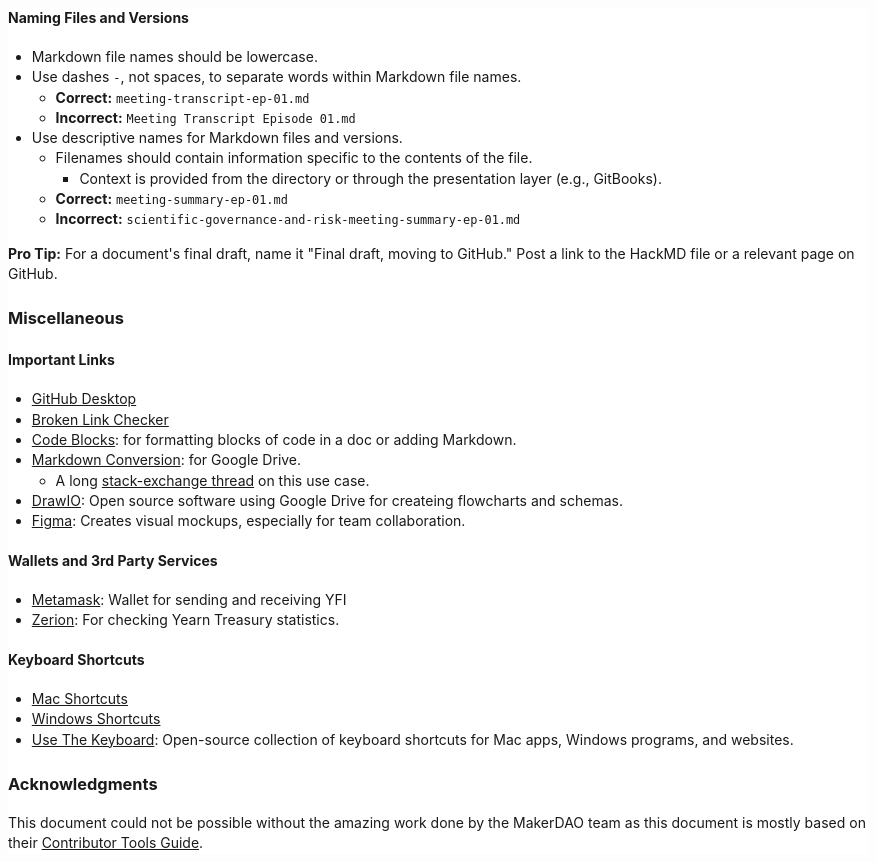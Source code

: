 #### Naming Files and Versions

- Markdown file names should be lowercase.
- Use dashes `-`, not spaces, to separate words within Markdown file names.
  - **Correct:** `meeting-transcript-ep-01.md`
  - **Incorrect:** `Meeting Transcript Episode 01.md`
- Use descriptive names for Markdown files and versions.
  - Filenames should contain information specific to the contents of the file.
    - Context is provided from the directory or through the presentation layer (e.g., GitBooks).
  - **Correct:** `meeting-summary-ep-01.md`
  - **Incorrect:** `scientific-governance-and-risk-meeting-summary-ep-01.md`

**Pro Tip:**
For a document's final draft, name it "Final draft, moving to GitHub." Post a link to the HackMD file or a relevant page on GitHub.

### Miscellaneous

#### Important Links

- [GitHub Desktop](https://desktop.github.com/)
- [Broken Link Checker](https://ahrefs.com/broken-link-checker)
- [Code Blocks](https://gsuite.google.com/marketplace/app/code_blocks/100740430168?pann=cwsdp&hl=en): for formatting blocks of code in a doc or adding Markdown.
- [Markdown Conversion](https://github.com/lmmx/gdocs2md-html): for Google Drive.
  - A long [stack-exchange thread](https://webapps.stackexchange.com/questions/44047/how-can-google-docs-and-markdown-play-nice) on this use case.
- [DrawIO](https://draw.io/): Open source software using Google Drive for createing flowcharts and schemas.
- [Figma](https://www.figma.com/): Creates visual mockups, especially for team collaboration.

#### Wallets and 3rd Party Services

- [Metamask](https://metamask.io/): Wallet for sending and receiving YFI
- [Zerion](https://zerion.io/): For checking Yearn Treasury statistics.

#### Keyboard Shortcuts

- [Mac Shortcuts](https://www.mediaatelier.com/CheatSheet/?ref=producthunt)
- [Windows Shortcuts](https://cheatkeys.com/)
- [Use The Keyboard](https://usethekeyboard.com/): Open-source collection of keyboard shortcuts for Mac apps, Windows programs, and websites.

### Acknowledgments

This document could not be possible without the amazing work done by the MakerDAO team as this document is mostly based on their [Contributor Tools Guide](https://github.com/makerdao/community-portal/blob/r2d/content/en/contribute/content/contributor-tools.mdx).
